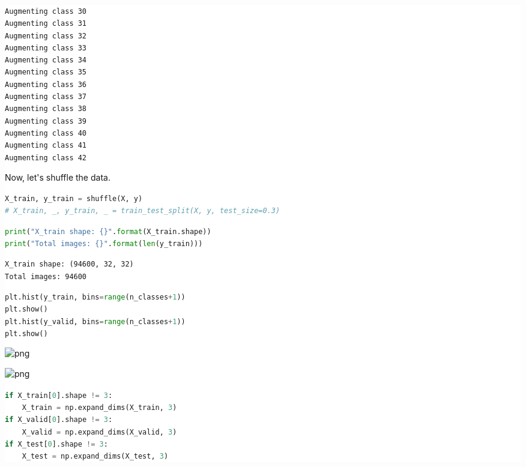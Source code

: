     Augmenting class 30
    Augmenting class 31
    Augmenting class 32
    Augmenting class 33
    Augmenting class 34
    Augmenting class 35
    Augmenting class 36
    Augmenting class 37
    Augmenting class 38
    Augmenting class 39
    Augmenting class 40
    Augmenting class 41
    Augmenting class 42


Now, let's shuffle the data.


```python
X_train, y_train = shuffle(X, y)
# X_train, _, y_train, _ = train_test_split(X, y, test_size=0.3)
```


```python
print("X_train shape: {}".format(X_train.shape))
print("Total images: {}".format(len(y_train)))
```

    X_train shape: (94600, 32, 32)
    Total images: 94600



```python
plt.hist(y_train, bins=range(n_classes+1))
plt.show()
plt.hist(y_valid, bins=range(n_classes+1))
plt.show()
```


![png](output_51_0.png)



![png](output_51_1.png)



```python
if X_train[0].shape != 3:
    X_train = np.expand_dims(X_train, 3)
if X_valid[0].shape != 3:
    X_valid = np.expand_dims(X_valid, 3)
if X_test[0].shape != 3:
    X_test = np.expand_dims(X_test, 3)
```

